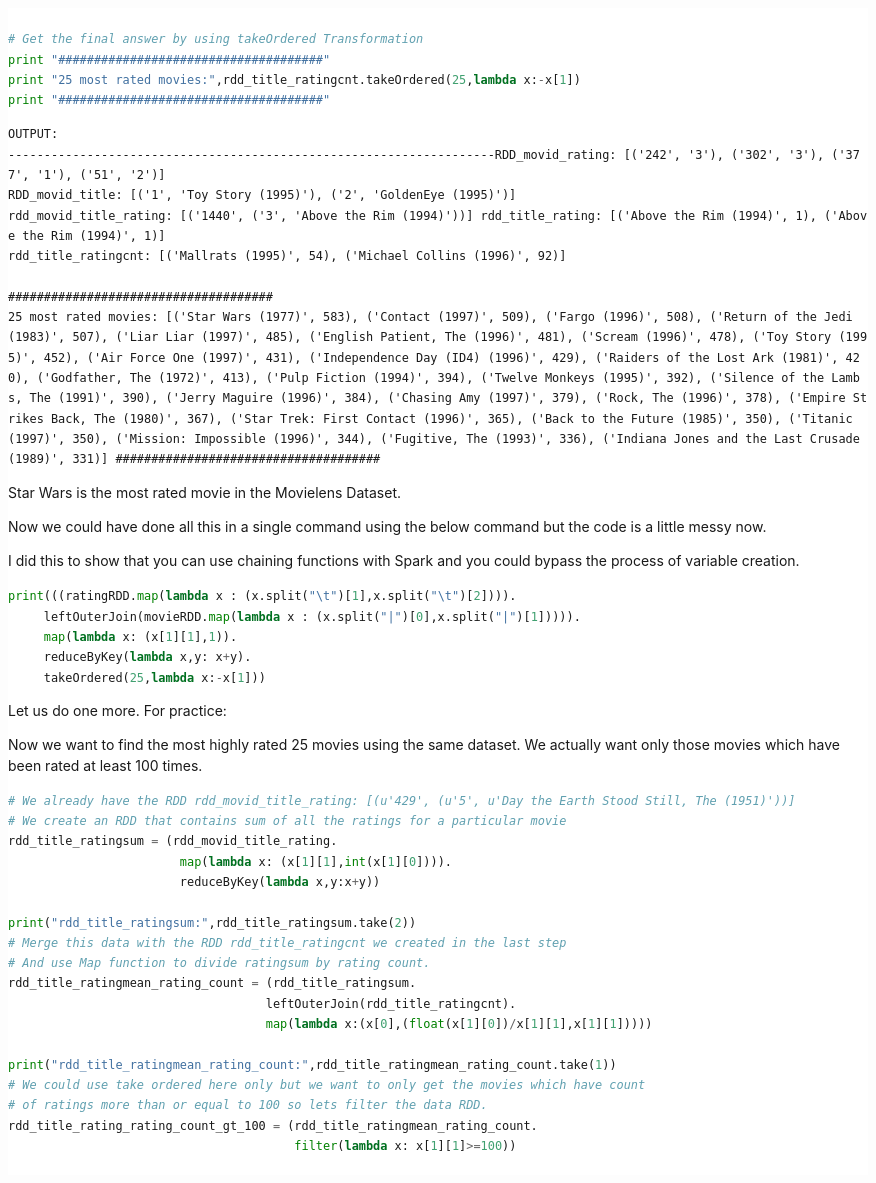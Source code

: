 ```py

# Get the final answer by using takeOrdered Transformation
print "#####################################"
print "25 most rated movies:",rdd_title_ratingcnt.takeOrdered(25,lambda x:-x[1])
print "#####################################"
```

    OUTPUT:
    --------------------------------------------------------------------RDD_movid_rating: [('242', '3'), ('302', '3'), ('377', '1'), ('51', '2')] 
    RDD_movid_title: [('1', 'Toy Story (1995)'), ('2', 'GoldenEye (1995)')] 
    rdd_movid_title_rating: [('1440', ('3', 'Above the Rim (1994)'))] rdd_title_rating: [('Above the Rim (1994)', 1), ('Above the Rim (1994)', 1)] 
    rdd_title_ratingcnt: [('Mallrats (1995)', 54), ('Michael Collins (1996)', 92)] 

    ##################################### 
    25 most rated movies: [('Star Wars (1977)', 583), ('Contact (1997)', 509), ('Fargo (1996)', 508), ('Return of the Jedi (1983)', 507), ('Liar Liar (1997)', 485), ('English Patient, The (1996)', 481), ('Scream (1996)', 478), ('Toy Story (1995)', 452), ('Air Force One (1997)', 431), ('Independence Day (ID4) (1996)', 429), ('Raiders of the Lost Ark (1981)', 420), ('Godfather, The (1972)', 413), ('Pulp Fiction (1994)', 394), ('Twelve Monkeys (1995)', 392), ('Silence of the Lambs, The (1991)', 390), ('Jerry Maguire (1996)', 384), ('Chasing Amy (1997)', 379), ('Rock, The (1996)', 378), ('Empire Strikes Back, The (1980)', 367), ('Star Trek: First Contact (1996)', 365), ('Back to the Future (1985)', 350), ('Titanic (1997)', 350), ('Mission: Impossible (1996)', 344), ('Fugitive, The (1993)', 336), ('Indiana Jones and the Last Crusade (1989)', 331)] #####################################

Star Wars is the most rated movie in the Movielens Dataset.

Now we could have done all this in a single command using the below command but the code is a little messy now.

I did this to show that you can use chaining functions with Spark and you could bypass the process of variable creation.

```py
print(((ratingRDD.map(lambda x : (x.split("\t")[1],x.split("\t")[2]))).
     leftOuterJoin(movieRDD.map(lambda x : (x.split("|")[0],x.split("|")[1])))).
     map(lambda x: (x[1][1],1)).
     reduceByKey(lambda x,y: x+y).
     takeOrdered(25,lambda x:-x[1]))
```

Let us do one more. For practice:

Now we want to find the most highly rated 25 movies using the same dataset. We actually want only those movies which have been rated at least 100 times.

```py
# We already have the RDD rdd_movid_title_rating: [(u'429', (u'5', u'Day the Earth Stood Still, The (1951)'))]
# We create an RDD that contains sum of all the ratings for a particular movie
rdd_title_ratingsum = (rdd_movid_title_rating.
                        map(lambda x: (x[1][1],int(x[1][0]))).
                        reduceByKey(lambda x,y:x+y))
                        
print("rdd_title_ratingsum:",rdd_title_ratingsum.take(2))
# Merge this data with the RDD rdd_title_ratingcnt we created in the last step
# And use Map function to divide ratingsum by rating count.
rdd_title_ratingmean_rating_count = (rdd_title_ratingsum.
                                    leftOuterJoin(rdd_title_ratingcnt).
                                    map(lambda x:(x[0],(float(x[1][0])/x[1][1],x[1][1]))))
                                    
print("rdd_title_ratingmean_rating_count:",rdd_title_ratingmean_rating_count.take(1))
# We could use take ordered here only but we want to only get the movies which have count
# of ratings more than or equal to 100 so lets filter the data RDD.
rdd_title_rating_rating_count_gt_100 = (rdd_title_ratingmean_rating_count.
                                        filter(lambda x: x[1][1]>=100))
                                        
```